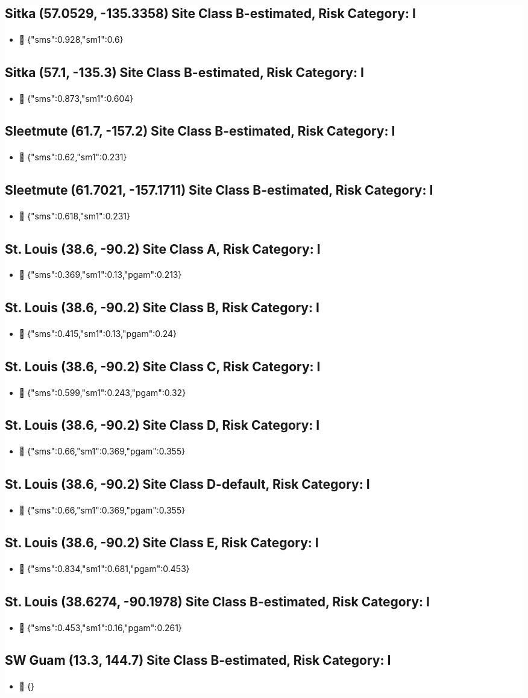 ## Sitka (57.0529, -135.3358) Site Class B-estimated, Risk Category: I
 - :green_heart: {"sms":0.928,"sm1":0.6}

## Sitka (57.1, -135.3) Site Class B-estimated, Risk Category: I
 - :green_heart: {"sms":0.873,"sm1":0.604}

## Sleetmute (61.7, -157.2) Site Class B-estimated, Risk Category: I
 - :green_heart: {"sms":0.62,"sm1":0.231}

## Sleetmute (61.7021, -157.1711) Site Class B-estimated, Risk Category: I
 - :green_heart: {"sms":0.618,"sm1":0.231}

## St. Louis (38.6, -90.2) Site Class A, Risk Category: I
 - :green_heart: {"sms":0.369,"sm1":0.13,"pgam":0.213}

## St. Louis (38.6, -90.2) Site Class B, Risk Category: I
 - :green_heart: {"sms":0.415,"sm1":0.13,"pgam":0.24}

## St. Louis (38.6, -90.2) Site Class C, Risk Category: I
 - :green_heart: {"sms":0.599,"sm1":0.243,"pgam":0.32}

## St. Louis (38.6, -90.2) Site Class D, Risk Category: I
 - :green_heart: {"sms":0.66,"sm1":0.369,"pgam":0.355}

## St. Louis (38.6, -90.2) Site Class D-default, Risk Category: I
 - :green_heart: {"sms":0.66,"sm1":0.369,"pgam":0.355}

## St. Louis (38.6, -90.2) Site Class E, Risk Category: I
 - :green_heart: {"sms":0.834,"sm1":0.681,"pgam":0.453}

## St. Louis (38.6274, -90.1978) Site Class B-estimated, Risk Category: I
 - :green_heart: {"sms":0.453,"sm1":0.16,"pgam":0.261}

## SW Guam (13.3, 144.7) Site Class B-estimated, Risk Category: I
 - :green_heart: {}
